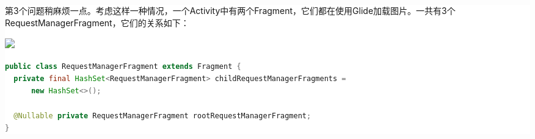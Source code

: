 第3个问题稍麻烦一点。考虑这样一种情况，一个Activity中有两个Fragment，它们都在使用Glide加载图片。一共有3个RequestManagerFragment，它们的关系如下：

![](rmf.png)

```java
public class RequestManagerFragment extends Fragment {
  private final HashSet<RequestManagerFragment> childRequestManagerFragments =
      new HashSet<>();

  @Nullable private RequestManagerFragment rootRequestManagerFragment;
}
```
